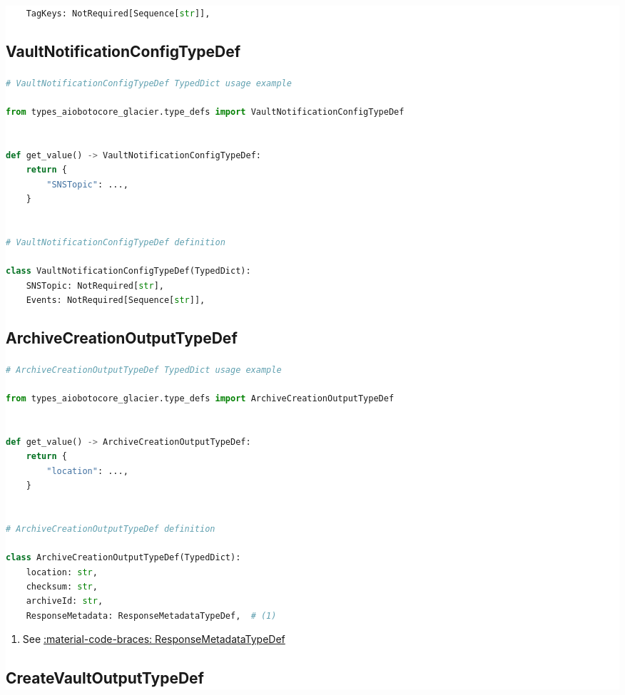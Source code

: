 ```python
    TagKeys: NotRequired[Sequence[str]],
```


## VaultNotificationConfigTypeDef

```python
# VaultNotificationConfigTypeDef TypedDict usage example

from types_aiobotocore_glacier.type_defs import VaultNotificationConfigTypeDef


def get_value() -> VaultNotificationConfigTypeDef:
    return {
        "SNSTopic": ...,
    }


# VaultNotificationConfigTypeDef definition

class VaultNotificationConfigTypeDef(TypedDict):
    SNSTopic: NotRequired[str],
    Events: NotRequired[Sequence[str]],
```


## ArchiveCreationOutputTypeDef

```python
# ArchiveCreationOutputTypeDef TypedDict usage example

from types_aiobotocore_glacier.type_defs import ArchiveCreationOutputTypeDef


def get_value() -> ArchiveCreationOutputTypeDef:
    return {
        "location": ...,
    }


# ArchiveCreationOutputTypeDef definition

class ArchiveCreationOutputTypeDef(TypedDict):
    location: str,
    checksum: str,
    archiveId: str,
    ResponseMetadata: ResponseMetadataTypeDef,  # (1)
```

1. See [:material-code-braces: ResponseMetadataTypeDef](./type_defs.md#responsemetadatatypedef)

## CreateVaultOutputTypeDef
